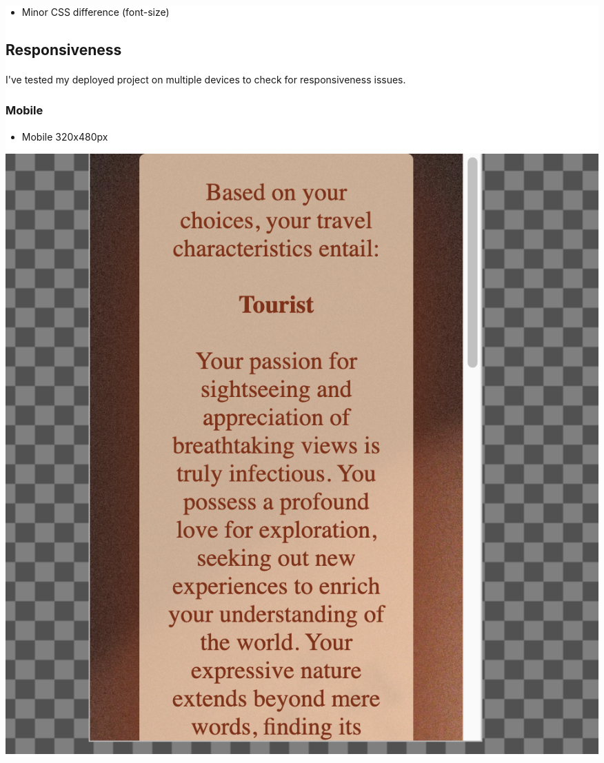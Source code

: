 -  Minor CSS difference (font-size) 



## Responsiveness

I've tested my deployed project on multiple devices to check for responsiveness issues.

### Mobile

- Mobile 320x480px 

![screenshot](documentation/responsive_smallest.png) 